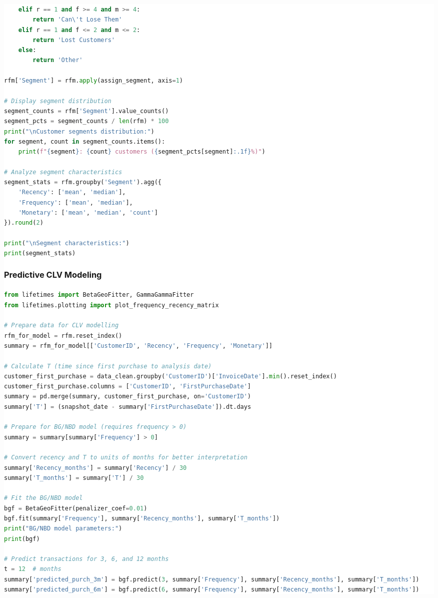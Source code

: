 ```python
    elif r == 1 and f >= 4 and m >= 4:
        return 'Can\'t Lose Them'
    elif r == 1 and f <= 2 and m <= 2:
        return 'Lost Customers'
    else:
        return 'Other'

rfm['Segment'] = rfm.apply(assign_segment, axis=1)

# Display segment distribution
segment_counts = rfm['Segment'].value_counts()
segment_pcts = segment_counts / len(rfm) * 100
print("\nCustomer segments distribution:")
for segment, count in segment_counts.items():
    print(f"{segment}: {count} customers ({segment_pcts[segment]:.1f}%)")

# Analyze segment characteristics
segment_stats = rfm.groupby('Segment').agg({
    'Recency': ['mean', 'median'],
    'Frequency': ['mean', 'median'],
    'Monetary': ['mean', 'median', 'count']
}).round(2)

print("\nSegment characteristics:")
print(segment_stats)
```

### Predictive CLV Modeling

```python
from lifetimes import BetaGeoFitter, GammaGammaFitter
from lifetimes.plotting import plot_frequency_recency_matrix

# Prepare data for CLV modelling
rfm_for_model = rfm.reset_index()
summary = rfm_for_model[['CustomerID', 'Recency', 'Frequency', 'Monetary']]

# Calculate T (time since first purchase to analysis date)
customer_first_purchase = data_clean.groupby('CustomerID')['InvoiceDate'].min().reset_index()
customer_first_purchase.columns = ['CustomerID', 'FirstPurchaseDate']
summary = pd.merge(summary, customer_first_purchase, on='CustomerID')
summary['T'] = (snapshot_date - summary['FirstPurchaseDate']).dt.days

# Prepare for BG/NBD model (requires frequency > 0)
summary = summary[summary['Frequency'] > 0]

# Convert recency and T to units of months for better interpretation
summary['Recency_months'] = summary['Recency'] / 30
summary['T_months'] = summary['T'] / 30

# Fit the BG/NBD model
bgf = BetaGeoFitter(penalizer_coef=0.01)
bgf.fit(summary['Frequency'], summary['Recency_months'], summary['T_months'])
print("BG/NBD model parameters:")
print(bgf)

# Predict transactions for 3, 6, and 12 months
t = 12  # months
summary['predicted_purch_3m'] = bgf.predict(3, summary['Frequency'], summary['Recency_months'], summary['T_months'])
summary['predicted_purch_6m'] = bgf.predict(6, summary['Frequency'], summary['Recency_months'], summary['T_months'])
```